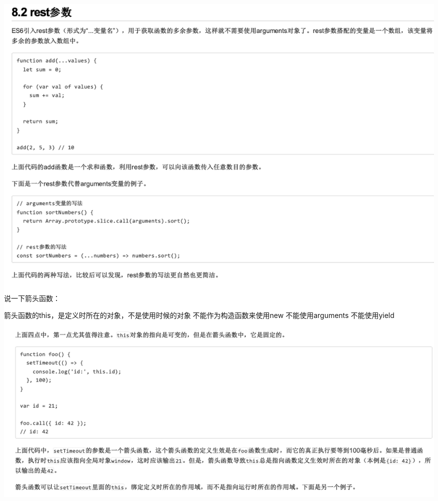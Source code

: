 ![](vx_images/192731978636995.png)







说一下箭头函数：



箭头函数的this，是定义时所在的对象，不是使用时候的对象
不能作为构造函数来使用new
不能使用arguments
不能使用yield


![](vx_images/470184012280575.png)
